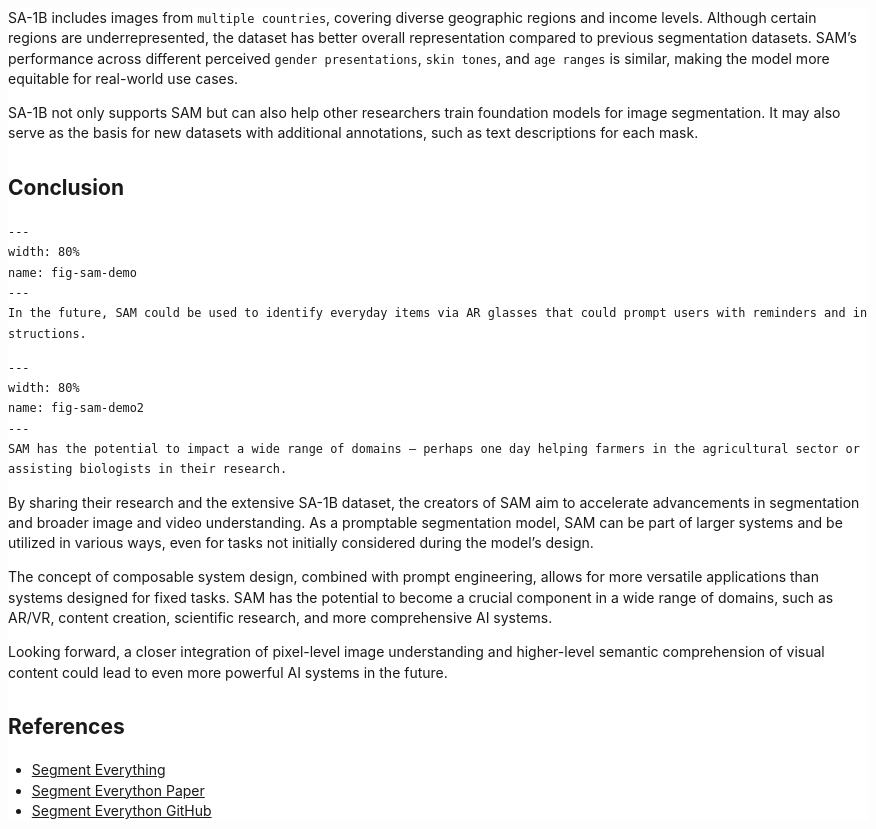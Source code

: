 SA-1B includes images from `multiple countries`, covering diverse geographic regions and income levels. Although certain regions are underrepresented, the dataset has better overall representation compared to previous segmentation datasets. SAM’s performance across different perceived `gender presentations`, `skin tones`, and `age ranges` is similar, making the model more equitable for real-world use cases.

SA-1B not only supports SAM but can also help other researchers train foundation models for image segmentation. It may also serve as the basis for new datasets with additional annotations, such as text descriptions for each mask.

## Conclusion

```{figure} https://scontent-ssn1-1.xx.fbcdn.net/v/t39.2365-6/339964818_688443716371831_1075393517353493400_n.gif?_nc_cat=105&ccb=1-7&_nc_sid=ad8a9d&_nc_ohc=M_hK3WKmxT0AX8SztlP&_nc_ht=scontent-ssn1-1.xx&oh=00_AfAb7Q6pnOu9Zigs7YPny01FgCt5n3LFlqcjRsOyr0C27w&oe=643ACD5C
---
width: 80%
name: fig-sam-demo
---
In the future, SAM could be used to identify everyday items via AR glasses that could prompt users with reminders and instructions.
```

```{figure} https://scontent-ssn1-1.xx.fbcdn.net/v/t39.2365-6/10000000_194265759985577_710186242221904122_n.gif?_nc_cat=104&ccb=1-7&_nc_sid=ad8a9d&_nc_ohc=Vg1Qs6bwnZAAX_pMiVd&_nc_ht=scontent-ssn1-1.xx&oh=00_AfDUDnHOlajymA_TYVsWw6qvNaiJMdMK0GvllZBvfqxLZQ&oe=64391C6A
---
width: 80%
name: fig-sam-demo2
---
SAM has the potential to impact a wide range of domains — perhaps one day helping farmers in the agricultural sector or assisting biologists in their research.
```

By sharing their research and the extensive SA-1B dataset, the creators of SAM aim to accelerate advancements in segmentation and broader image and video understanding. As a promptable segmentation model, SAM can be part of larger systems and be utilized in various ways, even for tasks not initially considered during the model’s design.

The concept of composable system design, combined with prompt engineering, allows for more versatile applications than systems designed for fixed tasks. SAM has the potential to become a crucial component in a wide range of domains, such as AR/VR, content creation, scientific research, and more comprehensive AI systems.

Looking forward, a closer integration of pixel-level image understanding and higher-level semantic comprehension of visual content could lead to even more powerful AI systems in the future.

## References

- [Segment Everything](https://segment-anything.com)
- [Segment Everython Paper](https://arxiv.org/pdf/2304.02643.pdf)
- [Segment Everython GitHub](https://github.com/facebookresearch/segment-anything)
